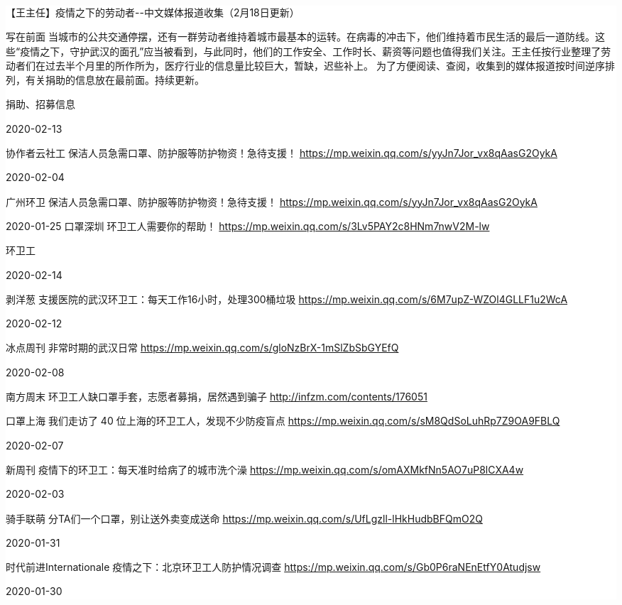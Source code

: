 【王主任】疫情之下的劳动者--中文媒体报道收集（2月18日更新）

写在前面
当城市的公共交通停摆，还有一群劳动者维持着城市最基本的运转。在病毒的冲击下，他们维持着市民生活的最后一道防线。这些“疫情之下，守护武汉的面孔”应当被看到，与此同时，他们的工作安全、工作时长、薪资等问题也值得我们关注。王主任按行业整理了劳动者们在过去半个月里的所作所为，医疗行业的信息量比较巨大，暂缺，迟些补上。
为了方便阅读、查阅，收集到的媒体报道按时间逆序排列，有关捐助的信息放在最前面。持续更新。
 
 
捐助、招募信息

2020-02-13

协作者云社工  保洁人员急需口罩、防护服等防护物资！急待支援！
https://mp.weixin.qq.com/s/yyJn7Jor_vx8qAasG2OykA

2020-02-04

广州环卫 保洁人员急需口罩、防护服等防护物资！急待支援！
https://mp.weixin.qq.com/s/yyJn7Jor_vx8qAasG2OykA

2020-01-25
口罩深圳   环卫工人需要你的帮助！
https://mp.weixin.qq.com/s/3Lv5PAY2c8HNm7nwV2M-lw
 
 
环卫工

2020-02-14

剥洋葱  支援医院的武汉环卫工：每天工作16小时，处理300桶垃圾
https://mp.weixin.qq.com/s/6M7upZ-WZOl4GLLF1u2WcA

2020-02-12

冰点周刊  非常时期的武汉日常
https://mp.weixin.qq.com/s/gloNzBrX-1mSlZbSbGYEfQ

2020-02-08

南方周末  环卫工人缺口罩手套，志愿者募捐，居然遇到骗子
http://infzm.com/contents/176051

口罩上海  我们走访了 40 位上海的环卫工人，发现不少防疫盲点
https://mp.weixin.qq.com/s/sM8QdSoLuhRp7Z9OA9FBLQ

2020-02-07

新周刊 疫情下的环卫工：每天准时给病了的城市洗个澡
https://mp.weixin.qq.com/s/omAXMkfNn5AO7uP8lCXA4w

2020-02-03

骑手联萌 分TA们一个口罩，别让送外卖变成送命
https://mp.weixin.qq.com/s/UfLgzll-lHkHudbBFQmO2Q

2020-01-31

时代前进Internationale 疫情之下：北京环卫工人防护情况调查
https://mp.weixin.qq.com/s/Gb0P6raNEnEtfY0Atudjsw

2020-01-30
